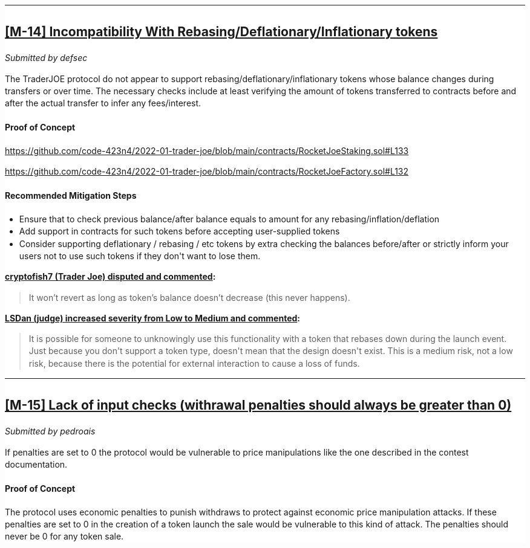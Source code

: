 

***

## [[M-14] Incompatibility With Rebasing/Deflationary/Inflationary tokens](https://github.com/code-423n4/2022-01-trader-joe-findings/issues/18)
_Submitted by defsec_

The TraderJOE protocol do not appear to support rebasing/deflationary/inflationary tokens whose balance changes during transfers or over time. The necessary checks include at least verifying the amount of tokens transferred to contracts before and after the actual transfer to infer any fees/interest.

#### Proof of Concept

<https://github.com/code-423n4/2022-01-trader-joe/blob/main/contracts/RocketJoeStaking.sol#L133>

<https://github.com/code-423n4/2022-01-trader-joe/blob/main/contracts/RocketJoeFactory.sol#L132>

#### Recommended Mitigation Steps

*   Ensure that to check previous balance/after balance  equals to amount for any rebasing/inflation/deflation
*   Add support in contracts for such tokens before accepting user-supplied tokens
*   Consider supporting deflationary / rebasing / etc tokens by extra checking the balances before/after or strictly inform your users not to use such tokens if they don't want to lose them.

**[cryptofish7 (Trader Joe) disputed and commented](https://github.com/code-423n4/2022-01-trader-joe-findings/issues/18#issuecomment-1026943303):**
 > It won’t revert as long as token’s balance doesn’t decrease (this never happens).

**[LSDan (judge) increased severity from Low to Medium and commented](https://github.com/code-423n4/2022-01-trader-joe-findings/issues/18#issuecomment-1048747093):**
 > It is possible for someone to unknowingly use this functionality with a token that rebases down during the launch event. Just because you don't support a token type, doesn't mean that the design doesn't exist. This is a medium risk, not a low risk, because there is the potential for external interaction to cause a loss of funds.



***

## [[M-15] Lack of input checks (withrawal penalties should always be greater than 0)](https://github.com/code-423n4/2022-01-trader-joe-findings/issues/314)
_Submitted by pedroais_

If penalties are set to 0 the protocol would be vulnerable to price manipulations like the one described in the contest documentation.

#### Proof of Concept

The protocol uses economic penalties to punish withdraws to protect against economic price manipulation attacks. If these penalties are set to 0 in the creation of a token launch the sale would be vulnerable to this kind of attack. The penalties should never be 0 for any token sale.
